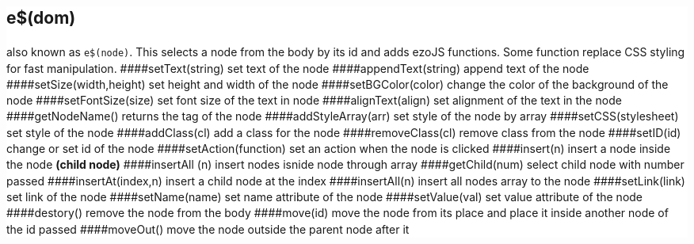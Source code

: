 ## e$(dom)
also known as `e$(node)`. This selects a node from the body by its id and adds ezoJS functions. Some function replace CSS styling for fast manipulation.
####setText(string)
set text of the node
####appendText(string)
append text of the node
####setSize(width,height)
set height and width of the node
####setBGColor(color)
change the color of the background of the node
####setFontSize(size)
set font size of the text in node
####alignText(align)
set alignment of the text in the node
####getNodeName()
returns the tag of the node
####addStyleArray(arr)
set style of the node by array
####setCSS(stylesheet)
set style of the node
####addClass(cl)
add a class for the node
####removeClass(cl)
remove class from the node
####setID(id)
change or set id of the node
####setAction(function)
set an action when the node is clicked
####insert(n)
insert a node inside the node **(child node)**
####insertAll (n)
insert nodes isnide node through array
####getChild(num)
select child node with number passed
####insertAt(index,n)
insert a child node at the index
####insertAll(n)
insert all nodes array to the node
####setLink(link)
set link of the node
####setName(name)
set name attribute of the node
####setValue(val)
set value attribute of the node
####destory()
remove the node from the body
####move(id)
move the node from its place and place it inside another node of the id passed
####moveOut()
move the node outside the parent node after it
